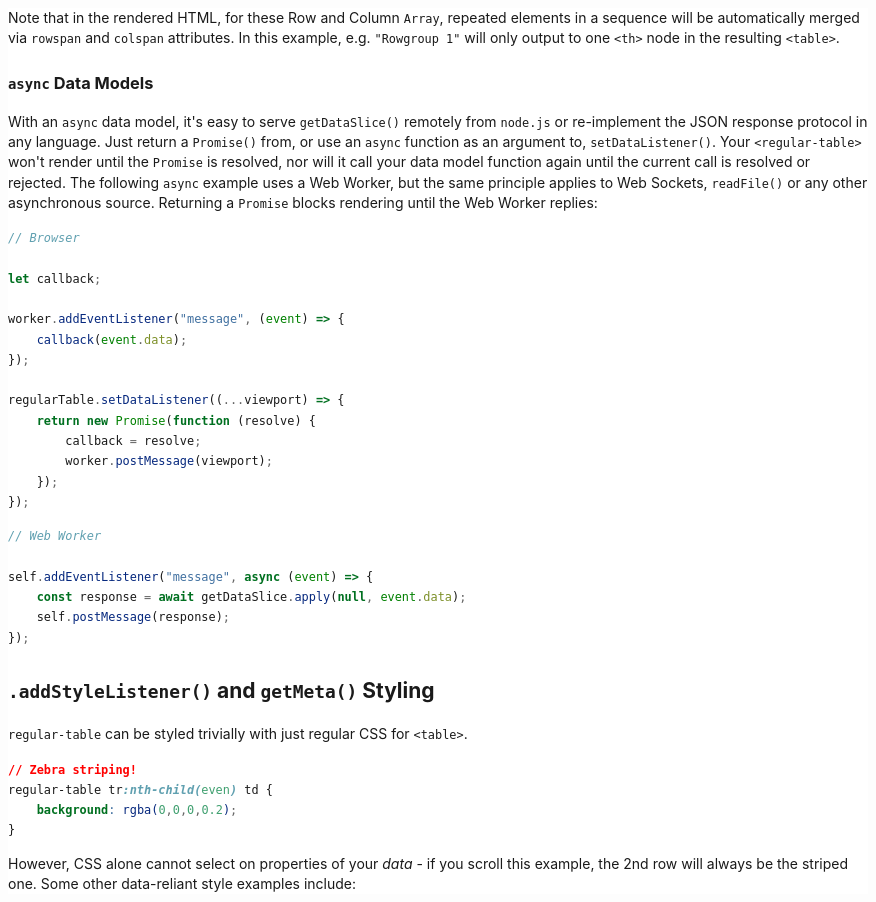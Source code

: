 
Note that in the rendered HTML, for these Row and Column `Array`,
repeated elements in a sequence will be automatically merged via `rowspan` and
`colspan` attributes.  In this example, e.g. `"Rowgroup 1"` will only output
to one `<th>` node in the resulting `<table>`.

### `async` Data Models

With an `async` data model, it's easy to serve `getDataSlice()` remotely
from `node.js` or re-implement the JSON response protocol in any language.
Just return a `Promise()` from, or use an `async` function as an argument to,
`setDataListener()`.  Your `<regular-table>` won't render until the
`Promise` is resolved, nor will it call your data model function again until
the current call is resolved or rejected.  The following `async` example uses a
Web Worker, but the same principle applies to Web Sockets, `readFile()` or any
other asynchronous source.  Returning a `Promise` blocks rendering until the Web
Worker replies:

```javascript
// Browser

let callback;

worker.addEventListener("message", (event) => {
    callback(event.data);
});

regularTable.setDataListener((...viewport) => {
    return new Promise(function (resolve) {
        callback = resolve;
        worker.postMessage(viewport);
    });
});
```

```javascript
// Web Worker

self.addEventListener("message", async (event) => {
    const response = await getDataSlice.apply(null, event.data);
    self.postMessage(response);
});
```

## `.addStyleListener()` and `getMeta()` Styling

`regular-table` can be styled trivially with just regular CSS for `<table>`.

```css
// Zebra striping!
regular-table tr:nth-child(even) td {
    background: rgba(0,0,0,0.2);
}
```
However, CSS alone cannot select on properties of your _data_ - if you scroll
this example, the 2nd row will always be the striped one.  Some other
data-reliant style examples include:
